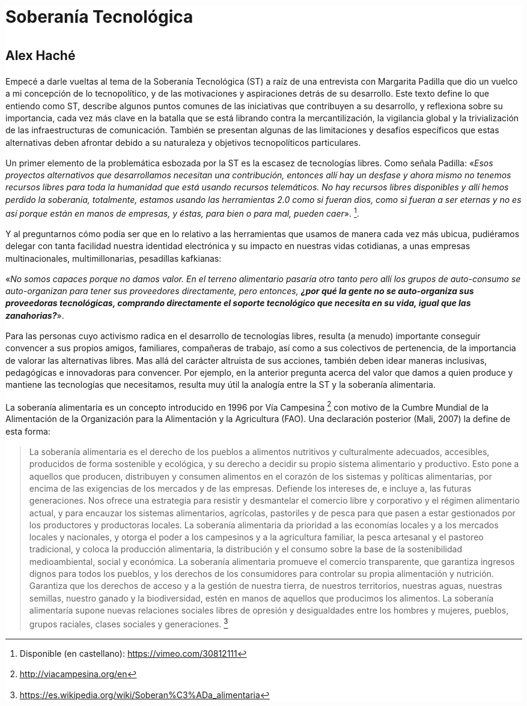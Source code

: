 # Soberanía Tecnológica

## Alex Haché

Empecé a darle vueltas al tema de la Soberanía Tecnológica (ST) a raíz de una entrevista con Margarita Padilla que dio un vuelco a mi concepción de lo tecnopolítico, y de las motivaciones y aspiraciones detrás de su desarrollo. Este texto define lo que entiendo como ST, describe algunos puntos comunes de las iniciativas que contribuyen a su desarrollo, y reflexiona sobre su importancia, cada vez más clave en la batalla que se está librando contra la mercantilización, la vigilancia global y la trivialización de las infraestructuras de comunicación. También se presentan algunas de las limitaciones y desafíos específicos que estas alternativas deben afrontar debido a su naturaleza y objetivos tecnopolíticos particulares.

Un primer elemento de la problemática esbozada por la ST es la escasez de tecnologías libres. Como señala Padilla: «*Esos proyectos alternativos que desarrollamos necesitan una contribución, entonces allí hay un desfase y ahora mismo no tenemos recursos libres para toda la humanidad que está usando recursos telemáticos. No hay recursos libres disponibles y allí hemos perdido la soberanía, totalmente, estamos usando las herramientas 2.0 como si fueran dios, como si fueran a ser eternas y no es así porque están en manos de empresas, y éstas, para bien o para mal, pueden caer*». [^1].

Y al preguntarnos cómo podía ser que en lo relativo a las herramientas que usamos de manera cada vez más ubicua, pudiéramos delegar con tanta facilidad nuestra identidad electrónica y su impacto en nuestras vidas cotidianas, a unas empresas multinacionales, multimillonarias, pesadillas kafkianas:

«*No somos capaces porque no damos valor. En el terreno alimentario pasaría otro tanto pero allí los grupos de auto-consumo se auto-organizan para tener sus proveedores directamente, pero entonces, **¿por qué la gente no se auto-organiza sus proveedoras tecnológicas, comprando directamente el soporte tecnológico que necesita en su vida, igual que las zanahorias?***».

Para las personas cuyo activismo radica en el desarrollo de tecnologías libres, resulta (a menudo) importante conseguir convencer a sus propios amigos, familiares, compañeras de trabajo, así como a sus colectivos de pertenencia, de la importancia de valorar las alternativas libres. Mas allá del carácter altruista de sus acciones, también deben idear maneras inclusivas, pedagógicas e innovadoras para convencer. Por ejemplo, en la anterior pregunta acerca del valor que damos a quien produce y mantiene las tecnologías que necesitamos, resulta muy útil la analogía entre la ST y la soberanía alimentaria.

La soberanía alimentaria es un concepto introducido en 1996 por Vía Campesina [^2] con motivo de la Cumbre Mundial de la Alimentación de la Organización para la Alimentación y la Agricultura (FAO). Una declaración posterior (Mali, 2007) la define de esta forma:

> La soberanía alimentaria es el derecho de los pueblos a alimentos nutritivos y culturalmente adecuados, accesibles, producidos de forma sostenible y ecológica, y su derecho a decidir su propio sistema alimentario y productivo. Esto pone a aquellos que producen, distribuyen y consumen alimentos en el corazón de los sistemas y políticas alimentarias, por encima de las exigencias de los mercados y de las empresas. Defiende los intereses de, e incluye a, las futuras generaciones. Nos ofrece una estrategia para resistir y desmantelar el comercio libre y corporativo y el régimen alimentario actual, y para encauzar los sistemas alimentarios, agrícolas, pastoriles y de pesca para que pasen a estar gestionados por los productores y productoras locales. La soberanía alimentaria da prioridad a las economías locales y a los mercados locales y nacionales, y otorga el poder a los campesinos y a la agricultura familiar, la pesca artesanal y el pastoreo tradicional, y coloca la producción alimentaria, la distribución y el consumo sobre la base de la sostenibilidad medioambiental, social y económica. La soberanía alimentaria promueve el comercio transparente, que garantiza ingresos dignos para todos los pueblos, y los derechos de los consumidores para controlar su propia alimentación y nutrición. Garantiza que los derechos de acceso y a la gestión de nuestra tierra, de nuestros territorios, nuestras aguas, nuestras semillas, nuestro ganado y la biodiversidad, estén en manos de aquellos que producimos los alimentos. La soberanía alimentaría supone nuevas relaciones sociales libres de opresión y desigualdades entre los hombres y mujeres, pueblos, grupos raciales, clases sociales y generaciones. [^3]


[^1]: Disponible (en castellano): https://vimeo.com/30812111
[^2]: http://viacampesina.org/en
[^3]: https://es.wikipedia.org/wiki/Soberan%C3%ADa_alimentaria
[^4]: “En economía, negociación colectiva, psicología y ciencias políticas, se llama **polizones** a aquellos individuos o entes que consumen más que una parte equitativa de un recurso, o no afrontan una parte justa del costo de su producción. El **problema del polizón** (del inglés **free rider problem**) se ocupa de cómo hacer para evitar que alguien pueda ser un polizón, o por lo menos limitar sus efectos negativos” Fuente: https://es.wikipedia.org/wiki/Problema_del_polizo
[^5]: “Freedom and rights? You have to sweat blood for them! On the internet, too.” Fuente: http://www.infoaut.org/index.php/english/item/8937-freedom-and-rights?-you-have-to-sweat-blood-for-them-on-the-internet-too-infoaut-interviews-autistici/inventati
[^6]: Recomendamos este vídeo didáctico sin diálogos (A tale by Big Lazy Robot VFXMusic and sound design by Full Basstards) representando por ejemplo el fetichismo que se dan con los productos de Apple: https://www.youtube.com/watch?v=NCwBkNgPZFQ
[^7]: http://www.rebelion.org/noticia.php?id=139132
[^8]: http://www.ippolita.net/en
[^9]: http://laboratoryplanet.org
[^10]: http://bureaudetudes.org
[^11]: http://tiqqunim.blogspot.com.es/2013/01/la-hipotesis-cibernetica.html y https://n-1.cc/blog/view/69974/reclaim-the-networks-soberana-tecnolgica-para-redes-sociales
[^12]: «*Soy parte de una microempresa, cooperativa de trabajo asociado, dedicada a producir la web y con software libre. Soy un nodo que comunica muchas redes, sin que pueda considerar ninguna de ellas como un espacio totalmente propio: mujer no feminista, cooperativista no convencida, empresaria sin capital, trabajadora de baja productividad, programadora que no elogia su lenguaje...*» http://www.espaienblanc.net/IMG/pdf/Que_piensa_el_mercado-2.pdf
[^13]: El mundo de lo libre y de lo abierto se ha complicado mucho. Vemos ahora amplios sectores de la industria, las finanzas, y los gobiernos entrando en el área de desarrollo de tecnologías y plataformas abiertas (open innovation, open knowledge, open educational ressources, open todo).
[^14]: http://networkcultures.org/wpmu/unlikeus
[^15]: Errores informáticos o comportamientos no deseados/esperados de una aplicación
[^16]: http://www.nodo50.org/mujeresred/feminismos-jo_freeman.html
[^17]: Como explican las compañeras de la red social N-1: «N-1 es una noción utilizada por Deleuze y Guattari en el [libro Mil Mesetas](http://www.con-versiones.com/nota0475.htm) en Introducción al Rizoma: o la multiplicidad no reducible al Uno. Es “la resta que permite multiplicar”. Es el espacio de menos, que no suma dimensiones a un conjunto, sino que permite, a través del desarrollo de una interfaz-herramienta compartida, componer y recombinar en un común abierto. En términos mas simples, se trata de la idea de que ya no necesitamos unas estructuras verticales y jerárquicas que conlleven la constitución y adopción por todxs de una ideología a sentido único. Podemos sumar todas las partes, cada una de las subjetividades actuantes y deseantes, y aun así obtener un conjunto que es mas que cada una de sus partes por separado. Dentro de N-1 aprendemos a sumar la variedad y la heterogeneidad de cada unx sin obligarlx a doblegarse ante ninguna verdad única o inequívoca. Además el uso de la red, de la distribución y de la colaboración permite reducir el trabajo total, ya que cuando unx hace una cosa y la comparte con otrxs, esas otrxs pueden hacer otras cosas partiendo de lo que se compartió antes. Así cada vez cuesta menos trabajo hacer y compartir cosas interesantes. Se crea un meme y se crea algo de valor de uso de forma cada vez más sencilla, se estimula que cada una acceda y encuentre los recursos que necesita para llevar a cabo sus acciones de transformación social y/o política. Cada vez que alguien hace algo, con un esfuerzo N, la próxima persona que hace algo tiene que hacer N-1 en esfuerzo para hacer lo mismo.»
[^18]: http://www.viruseditorial.net/pdf/anarquismo_social_o_anarquismo_personal.pdf
[^19]: https://es.wikipedia.org/wiki/La_catedral_y_el_bazar
[^20]: Por ejemplo Guifi.net empezó impulsado por un grupo de personas que no conseguían acceder a un Internet de buena calidad por su ubicación geográfica considerada como “remota” por las ISP comerciales, o la gente de la Tele de *Okupem les ones* quienes querían contar con un canal de televisión no comercial y que reflejara la actualidad de los movimientos sociales .
[^21]: http://www.ain23.com/topy.net/kiaosfera/contracultura/aaa/aaa_intro.htm